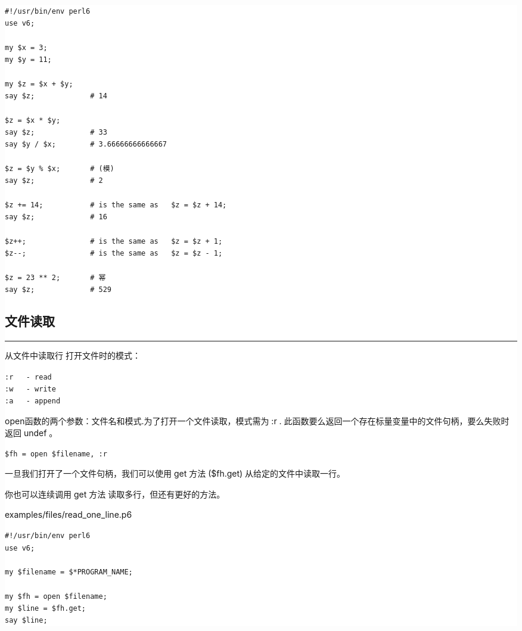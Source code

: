 ```perl6
#!/usr/bin/env perl6
use v6;

my $x = 3;
my $y = 11;

my $z = $x + $y;
say $z;             # 14

$z = $x * $y;
say $z;             # 33
say $y / $x;        # 3.66666666666667

$z = $y % $x;       # (模)
say $z;             # 2

$z += 14;           # is the same as   $z = $z + 14;
say $z;             # 16

$z++;               # is the same as   $z = $z + 1;
$z--;               # is the same as   $z = $z - 1;

$z = 23 ** 2;       # 幂
say $z;             # 529
```

## 文件读取
---

从文件中读取行
打开文件时的模式：

    :r   - read
    :w   - write
    :a   - append

open函数的两个参数：文件名和模式.为了打开一个文件读取，模式需为 :r . 此函数要么返回一个存在标量变量中的文件句柄，要么失败时返回 undef 。

```perl6
$fh = open $filename, :r
```

一旦我们打开了一个文件句柄，我们可以使用 get 方法 ($fh.get) 从给定的文件中读取一行。

你也可以连续调用 get 方法 读取多行，但还有更好的方法。

examples/files/read_one_line.p6

```perl6
#!/usr/bin/env perl6
use v6;

my $filename = $*PROGRAM_NAME;

my $fh = open $filename;
my $line = $fh.get;
say $line;
```
